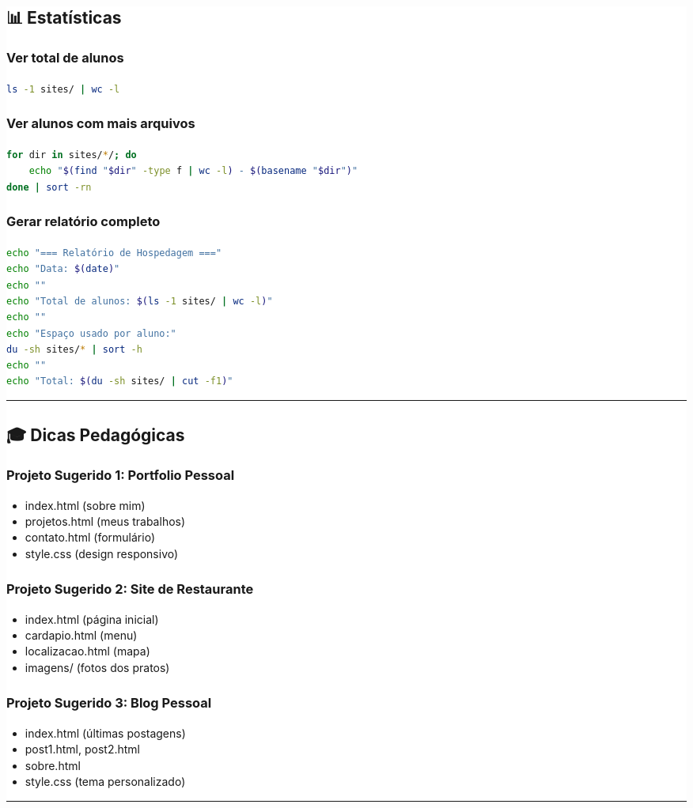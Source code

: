 ## 📊 Estatísticas

### Ver total de alunos
```bash
ls -1 sites/ | wc -l
```

### Ver alunos com mais arquivos
```bash
for dir in sites/*/; do
    echo "$(find "$dir" -type f | wc -l) - $(basename "$dir")"
done | sort -rn
```

### Gerar relatório completo
```bash
echo "=== Relatório de Hospedagem ==="
echo "Data: $(date)"
echo ""
echo "Total de alunos: $(ls -1 sites/ | wc -l)"
echo ""
echo "Espaço usado por aluno:"
du -sh sites/* | sort -h
echo ""
echo "Total: $(du -sh sites/ | cut -f1)"
```

---

## 🎓 Dicas Pedagógicas

### Projeto Sugerido 1: Portfolio Pessoal
- index.html (sobre mim)
- projetos.html (meus trabalhos)
- contato.html (formulário)
- style.css (design responsivo)

### Projeto Sugerido 2: Site de Restaurante
- index.html (página inicial)
- cardapio.html (menu)
- localizacao.html (mapa)
- imagens/ (fotos dos pratos)

### Projeto Sugerido 3: Blog Pessoal
- index.html (últimas postagens)
- post1.html, post2.html
- sobre.html
- style.css (tema personalizado)

---

